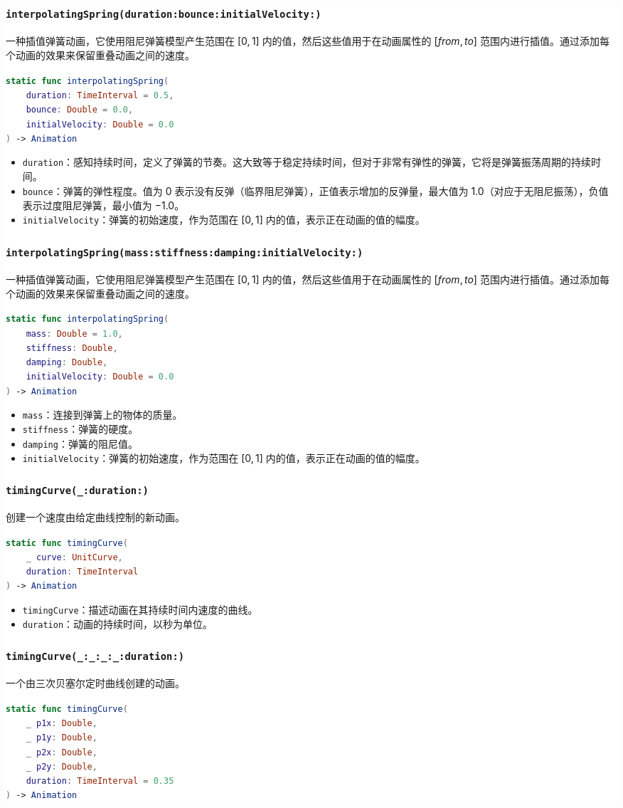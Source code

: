 ### `interpolatingSpring(duration:bounce:initialVelocity:)`

一种插值弹簧动画，它使用阻尼弹簧模型产生范围在 $[0,1]$ 内的值，然后这些值用于在动画属性的 $[from, to]$ 范围内进行插值。通过添加每个动画的效果来保留重叠动画之间的速度。

```swift
static func interpolatingSpring(
    duration: TimeInterval = 0.5,
    bounce: Double = 0.0,
    initialVelocity: Double = 0.0
) -> Animation
```

- `duration`：感知持续时间，定义了弹簧的节奏。这大致等于稳定持续时间，但对于非常有弹性的弹簧，它将是弹簧振荡周期的持续时间。
- `bounce`：弹簧的弹性程度。值为 $0$ 表示没有反弹（临界阻尼弹簧），正值表示增加的反弹量，最大值为 $1.0$（对应于无阻尼振荡），负值表示过度阻尼弹簧，最小值为 $-1.0$。
- `initialVelocity`：弹簧的初始速度，作为范围在 $[0,1]$ 内的值，表示正在动画的值的幅度。

### `interpolatingSpring(mass:stiffness:damping:initialVelocity:)`

一种插值弹簧动画，它使用阻尼弹簧模型产生范围在 $[0,1]$ 内的值，然后这些值用于在动画属性的 $[from, to]$ 范围内进行插值。通过添加每个动画的效果来保留重叠动画之间的速度。

```swift
static func interpolatingSpring(
    mass: Double = 1.0,
    stiffness: Double,
    damping: Double,
    initialVelocity: Double = 0.0
) -> Animation
```

- `mass`：连接到弹簧上的物体的质量。
- `stiffness`：弹簧的硬度。
- `damping`：弹簧的阻尼值。
- `initialVelocity`：弹簧的初始速度，作为范围在 $[0,1]$ 内的值，表示正在动画的值的幅度。

### `timingCurve(_:duration:)`

创建一个速度由给定曲线控制的新动画。

```swift
static func timingCurve(
    _ curve: UnitCurve,
    duration: TimeInterval
) -> Animation
```

- `timingCurve`：描述动画在其持续时间内速度的曲线。
- `duration`：动画的持续时间，以秒为单位。
### `timingCurve(_:_:_:_:duration:)`

一个由三次贝塞尔定时曲线创建的动画。

```swift
static func timingCurve(
    _ p1x: Double,
    _ p1y: Double,
    _ p2x: Double,
    _ p2y: Double,
    duration: TimeInterval = 0.35
) -> Animation
```
